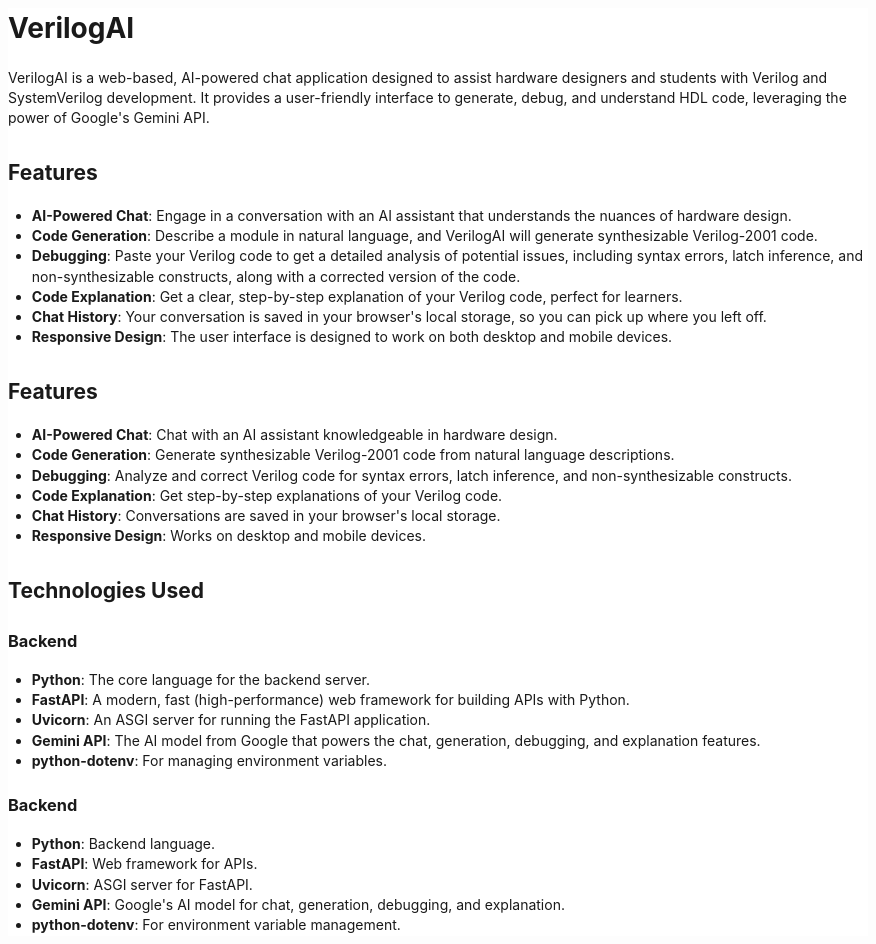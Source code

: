 # VerilogAI

VerilogAI is a web-based, AI-powered chat application designed to assist hardware designers and students with Verilog and SystemVerilog development. It provides a user-friendly interface to generate, debug, and understand HDL code, leveraging the power of Google's Gemini API.

## Features

- **AI-Powered Chat**: Engage in a conversation with an AI assistant that understands the nuances of hardware design.
- **Code Generation**: Describe a module in natural language, and VerilogAI will generate synthesizable Verilog-2001 code.
- **Debugging**: Paste your Verilog code to get a detailed analysis of potential issues, including syntax errors, latch inference, and non-synthesizable constructs, along with a corrected version of the code.
- **Code Explanation**: Get a clear, step-by-step explanation of your Verilog code, perfect for learners.
- **Chat History**: Your conversation is saved in your browser's local storage, so you can pick up where you left off.
- **Responsive Design**: The user interface is designed to work on both desktop and mobile devices.

## Features

- **AI-Powered Chat**: Chat with an AI assistant knowledgeable in hardware design.
- **Code Generation**: Generate synthesizable Verilog-2001 code from natural language descriptions.
- **Debugging**: Analyze and correct Verilog code for syntax errors, latch inference, and non-synthesizable constructs.
- **Code Explanation**: Get step-by-step explanations of your Verilog code.
- **Chat History**: Conversations are saved in your browser's local storage.
- **Responsive Design**: Works on desktop and mobile devices.

## Technologies Used

### Backend

- **Python**: The core language for the backend server.
- **FastAPI**: A modern, fast (high-performance) web framework for building APIs with Python.
- **Uvicorn**: An ASGI server for running the FastAPI application.
- **Gemini API**: The AI model from Google that powers the chat, generation, debugging, and explanation features.
- **python-dotenv**: For managing environment variables.

### Backend
- **Python**: Backend language.
- **FastAPI**: Web framework for APIs.
- **Uvicorn**: ASGI server for FastAPI.
- **Gemini API**: Google's AI model for chat, generation, debugging, and explanation.
- **python-dotenv**: For environment variable management.
